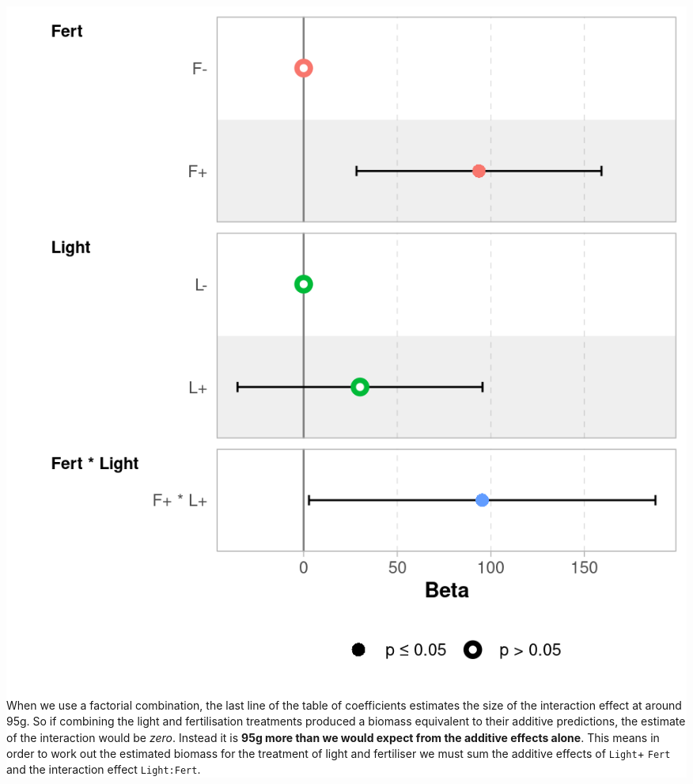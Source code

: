 <img src="17-Multiple-regression_files/figure-html/unnamed-chunk-15-1.png" width="100%" style="display: block; margin: auto;" />

When we use a factorial combination, the last line of the table of coefficients estimates the size of the interaction effect at around 95g. So if combining the light and fertilisation treatments produced a biomass equivalent to their additive predictions, the estimate of the interaction would be *zero*. Instead it is **95g more than we would expect from the additive effects alone**. This means in order to work out the estimated biomass for the treatment of light and fertiliser we must sum the additive effects of `Light`+ `Fert` and the interaction effect `Light:Fert`. 
